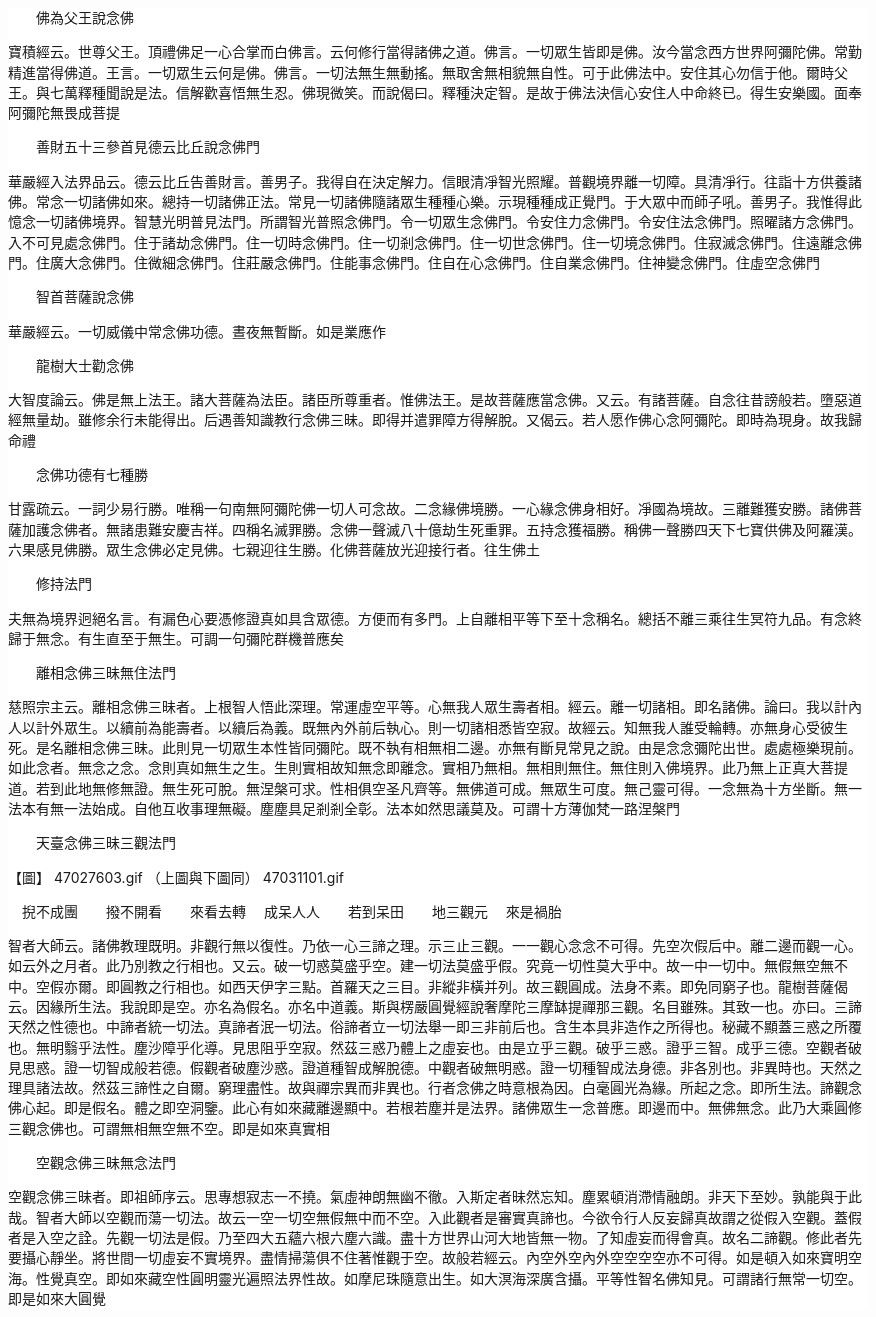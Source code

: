 　　佛為父王說念佛

寶積經云。世尊父王。頂禮佛足一心合掌而白佛言。云何修行當得諸佛之道。佛言。一切眾生皆即是佛。汝今當念西方世界阿彌陀佛。常勤精進當得佛道。王言。一切眾生云何是佛。佛言。一切法無生無動搖。無取舍無相貌無自性。可于此佛法中。安住其心勿信于他。爾時父王。與七萬釋種聞說是法。信解歡喜悟無生忍。佛現微笑。而說偈曰。釋種決定智。是故于佛法決信心安住人中命終已。得生安樂國。面奉阿彌陀無畏成菩提

　　善財五十三參首見德云比丘說念佛門

華嚴經入法界品云。德云比丘告善財言。善男子。我得自在決定解力。信眼清凈智光照耀。普觀境界離一切障。具清凈行。往詣十方供養諸佛。常念一切諸佛如來。總持一切諸佛正法。常見一切諸佛隨諸眾生種種心樂。示現種種成正覺門。于大眾中而師子吼。善男子。我惟得此憶念一切諸佛境界。智慧光明普見法門。所謂智光普照念佛門。令一切眾生念佛門。令安住力念佛門。令安住法念佛門。照曜諸方念佛門。入不可見處念佛門。住于諸劫念佛門。住一切時念佛門。住一切剎念佛門。住一切世念佛門。住一切境念佛門。住寂滅念佛門。住遠離念佛門。住廣大念佛門。住微細念佛門。住莊嚴念佛門。住能事念佛門。住自在心念佛門。住自業念佛門。住神變念佛門。住虛空念佛門

　　智首菩薩說念佛

華嚴經云。一切威儀中常念佛功德。晝夜無暫斷。如是業應作

　　龍樹大士勸念佛

大智度論云。佛是無上法王。諸大菩薩為法臣。諸臣所尊重者。惟佛法王。是故菩薩應當念佛。又云。有諸菩薩。自念往昔謗般若。墮惡道經無量劫。雖修余行未能得出。后遇善知識教行念佛三昧。即得并遣罪障方得解脫。又偈云。若人愿作佛心念阿彌陀。即時為現身。故我歸命禮

　　念佛功德有七種勝

甘露疏云。一詞少易行勝。唯稱一句南無阿彌陀佛一切人可念故。二念緣佛境勝。一心緣念佛身相好。凈國為境故。三離難獲安勝。諸佛菩薩加護念佛者。無諸患難安慶吉祥。四稱名滅罪勝。念佛一聲滅八十億劫生死重罪。五持念獲福勝。稱佛一聲勝四天下七寶供佛及阿羅漢。六果感見佛勝。眾生念佛必定見佛。七親迎往生勝。化佛菩薩放光迎接行者。往生佛土

　　修持法門

夫無為境界迥絕名言。有漏色心要憑修證真如具含眾德。方便而有多門。上自離相平等下至十念稱名。總括不離三乘往生冥符九品。有念終歸于無念。有生直至于無生。可調一句彌陀群機普應矣

　　離相念佛三昧無住法門

慈照宗主云。離相念佛三昧者。上根智人悟此深理。常運虛空平等。心無我人眾生壽者相。經云。離一切諸相。即名諸佛。論曰。我以計內人以計外眾生。以續前為能壽者。以續后為義。既無內外前后執心。則一切諸相悉皆空寂。故經云。知無我人誰受輪轉。亦無身心受彼生死。是名離相念佛三昧。此則見一切眾生本性皆同彌陀。既不執有相無相二邊。亦無有斷見常見之說。由是念念彌陀出世。處處極樂現前。如此念者。無念之念。念則真如無生之生。生則實相故知無念即離念。實相乃無相。無相則無住。無住則入佛境界。此乃無上正真大菩提道。若到此地無修無證。無生死可脫。無涅槃可求。性相俱空圣凡齊等。無佛道可成。無眾生可度。無己靈可得。一念無為十方坐斷。無一法本有無一法始成。自他互收事理無礙。塵塵具足剎剎全彰。法本如然思議莫及。可謂十方薄伽梵一路涅槃門

　　天臺念佛三昧三觀法門

【圖】
<PIC>47027603.gif</PIC>
（上圖與下圖同）
<PIC>47031101.gif</PIC>


　掜不成團　　撥不開看　　來看去轉
　成呆人人　　若到呆田　　地三觀元
　來是禍胎　

智者大師云。諸佛教理既明。非觀行無以復性。乃依一心三諦之理。示三止三觀。一一觀心念念不可得。先空次假后中。離二邊而觀一心。如云外之月者。此乃別教之行相也。又云。破一切惑莫盛乎空。建一切法莫盛乎假。究竟一切性莫大乎中。故一中一切中。無假無空無不中。空假亦爾。即圓教之行相也。如西天伊字三點。首羅天之三目。非縱非橫并列。故三觀圓成。法身不素。即免同窮子也。龍樹菩薩偈云。因緣所生法。我說即是空。亦名為假名。亦名中道義。斯與楞嚴圓覺經說奢摩陀三摩缽提禪那三觀。名目雖殊。其致一也。亦曰。三諦天然之性德也。中諦者統一切法。真諦者泯一切法。俗諦者立一切法舉一即三非前后也。含生本具非造作之所得也。秘藏不顯蓋三惑之所覆也。無明翳乎法性。塵沙障乎化導。見思阻乎空寂。然茲三惑乃體上之虛妄也。由是立乎三觀。破乎三惑。證乎三智。成乎三德。空觀者破見思惑。證一切智成般若德。假觀者破塵沙惑。證道種智成解脫德。中觀者破無明惑。證一切種智成法身德。非各別也。非異時也。天然之理具諸法故。然茲三諦性之自爾。窮理盡性。故與禪宗異而非異也。行者念佛之時意根為因。白毫圓光為緣。所起之念。即所生法。諦觀念佛心起。即是假名。體之即空洞鑒。此心有如來藏離邊顯中。若根若塵并是法界。諸佛眾生一念普應。即邊而中。無佛無念。此乃大乘圓修三觀念佛也。可謂無相無空無不空。即是如來真實相

　　空觀念佛三昧無念法門

空觀念佛三昧者。即祖師序云。思專想寂志一不撓。氣虛神朗無幽不徹。入斯定者昧然忘知。塵累頓消滯情融朗。非天下至妙。孰能與于此哉。智者大師以空觀而蕩一切法。故云一空一切空無假無中而不空。入此觀者是審實真諦也。今欲令行人反妄歸真故謂之從假入空觀。蓋假者是入空之詮。先觀一切法是假。乃至四大五蘊六根六塵六識。盡十方世界山河大地皆無一物。了知虛妄而得會真。故名二諦觀。修此者先要攝心靜坐。將世間一切虛妄不實境界。盡情掃蕩俱不住著惟觀于空。故般若經云。內空外空內外空空空空亦不可得。如是頓入如來寶明空海。性覺真空。即如來藏空性圓明靈光遍照法界性故。如摩尼珠隨意出生。如大溟海深廣含攝。平等性智名佛知見。可謂諸行無常一切空。即是如來大圓覺
